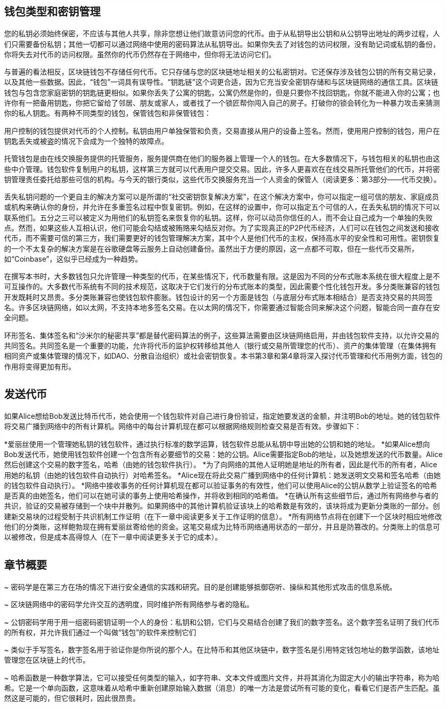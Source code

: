## 钱包类型和密钥管理
您的私钥必须始终保密，不应该与其他人共享，除非您想让他们故意访问您的代币。由于从私钥导出公钥和从公钥导出地址的两步过程，人们只需要备份私钥；其他一切都可以通过网络中使用的密码算法从私钥导出。如果你失去了对钱包的访问权限，没有助记词或私钥的备份，你将失去对代币的访问权限。虽然你的代币仍然存在于网络中，但你将无法访问它们。

与普遍的看法相反，区块链钱包不存储任何代币。它只存储与您的区块链地址相关的公私密钥对。它还保存涉及钱包公钥的所有交易记录，以及其他一些数据。因此，“钱包”一词具有误导性。“钥匙链”这个词更合适，因为它充当安全密钥存储和与区块链网络的通信工具。区块链钱包与包含您家庭密钥的钥匙链更相似。如果你丢失了公寓的钥匙，公寓仍然是你的，但是只要你不找回钥匙，你就不能进入你的公寓；也许你有一把备用钥匙，你把它留给了邻居、朋友或家人，或者找了一个锁匠帮你闯入自己的房子。打破你的锁会转化为一种暴力攻击来猜测你的私人钥匙。有两种不同类型的钱包，保管钱包和非保管钱包：

用户控制的钱包提供对代币的个人控制。私钥由用户单独保管和负责，交易直接从用户的设备上签名。然而，使用用户控制的钱包，用户在钥匙丢失或被盗的情况下会成为一个独特的故障点。

托管钱包是由在线交换服务提供的托管服务，服务提供商在他们的服务器上管理一个人的钱包。在大多数情况下，与钱包相关的私钥也由这些中介管理。钱包软件复制用户的私钥，这样第三方就可以代表用户提交交易。因此，许多人更喜欢在在线交易所托管他们的代币，并将密钥管理责任委托给那些可信的机构。与今天的银行类似，这些代币交换服务充当一个人资金的保管人（阅读更多：第3部分——代币交换）。

丢失私钥问题的一个更自主的解决方案可以是所谓的“社交密钥恢复解决方案”，在这个解决方案中，你可以指定一组可信的朋友、家庭成员或机构来确认你的身份，并允许在多重签名过程中恢复密钥。例如，在这样的设置中，你可以指定五个可信的人，在丢失私钥的情况下可以联系他们。五分之三可以被定义为用他们的私钥签名来恢复你的私钥。这样，你可以动员你信任的人，而不会让自己成为一个单独的失败点。然而，如果这些人互相认识，他们可能会勾结或被贿赂来勾结反对你。为了实现真正的P2P代币经济，人们可以在钱包之间发送和接收代币，而不需要可信的第三方，我们需要更好的钱包管理解决方案，其中个人是他们代币的主权，保持高水平的安全性和可用性。密钥恢复的一个不太复杂的解决方案是在谷歌硬盘等云服务上自动创建备份。虽然出于方便的原因，这一点都不可取，但在一些代币交易所，如“Coinbase”，这似乎已经成为一种趋势。

在撰写本书时，大多数钱包只允许管理一种类型的代币，在某些情况下，代币数量有限。这是因为不同的分布式账本系统在很大程度上是不可互操作的。大多数代币系统有不同的技术规范，这取决于它们发行的分布式账本的类型，因此需要个性化钱包开发。多分类账兼容的钱包开发既耗时又昂贵。多分类账兼容也使钱包软件膨胀。钱包设计的另一个方面是钱包（与底层分布式账本相结合）是否支持交易的共同签名。许多区块链网络，如以太网，不支持本地多签名交易。在以太网的情况下，你需要通过智能合同来解决这个问题，智能合同一直存在安全问题。

环形签名、集体签名和“沙米尔的秘密共享”都是替代密码算法的例子，这些算法需要由区块链网络启用，并由钱包软件支持，以允许交易的共同签名。共同签名是一个重要的功能，允许将代币的监护权转移给其他人（银行或交易所管理您的代币）、资产的集体管理（在集体拥有相同资产或集体管理的情况下，如DAO、分散自治组织）或社会密钥恢复。本书第3章和第4章将深入探讨代币管理和代币用例方面，钱包的作用将变得更加有形。
 
## 发送代币
如果Alice想给Bob发送比特币代币，她会使用一个钱包软件对自己进行身份验证，指定她要发送的金额，并注明Bob的地址。她的钱包软件将交易广播到网络中的所有计算机。网络中的每台计算机现在都可以根据网络规则检查交易是否有效。步骤如下：

*爱丽丝使用一个管理她私钥的钱包软件，通过执行标准的数学运算，钱包软件总能从私钥中导出她的公钥和她的地址。
*如果Alice想向Bob发送代币，她使用钱包软件创建一个包含所有必要细节的交易：她的公钥。Alice需要指定Bob的地址，以及她想发送的代币数量。Alice然后创建这个交易的数字签名，哈希（由她的钱包软件执行）。
*为了向网络的其他人证明她是地址的所有者，因此是代币的所有者，Alice用她的私钥（由她的钱包软件自动执行）对哈希签名。
*Alice现在将此交易广播到网络中的任何计算机：她发送明文交易和签名哈希（由她的钱包软件自动执行）。
*网络中接收事务的任何计算机现在都可以验证事务的有效性，他们可以使用Alice的公钥从数学上验证签名的哈希是否真的由她签名，他们可以在她可读的事务上使用哈希操作，并将收到相同的哈希值。
*在确认所有这些细节后，通过所有网络参与者的共识，验证的交易被存储到一个块中并散列。如果网络中的其他计算机验证该块上的哈希数是有效的，该块将成为更新分类账的一部分。创建新交易块的过程受制于共识机制工作证明（在下一章中阅读更多关于工作证明的信息）。
*所有网络节点将在创建下一个区块时相应地修改他们的分类账，这样鲍勃现在拥有爱丽丝寄给他的资金。这笔交易成为比特币网络通用状态的一部分，并且是防篡改的。分类账上的信息可以被修改，但是成本高得惊人（在下一章中阅读更多关于它的成本）。
 
## 章节概要
~
密码学是在第三方在场的情况下进行安全通信的实践和研究。目的是创建能够抵御窃听、操纵和其他形式攻击的信息系统。

~
区块链网络中的密码学允许交互的透明度，同时维护所有网络参与者的隐私。

~
公钥密码学用于用一组密码密钥证明一个人的身份：私钥和公钥，它们与交易结合创建了我们的数字签名。这个数字签名证明了我们代币的所有权，并允许我们通过一个叫做“钱包”的软件来控制它们

~
类似于手写签名，数字签名用于验证你是你所说的那个人。在比特币和其他区块链中，数字签名是引用特定钱包地址的数学函数，该地址管理您在区块链上的代币。

~
哈希函数是一种数学算法，它可以接受任何类型的输入，如字符串、文本文件或图片文件，并将其消化为固定大小的输出字符串，称为哈希。它是一个单向函数，这意味着从哈希中重新创建原始输入数据（消息）的唯一方法是尝试所有可能的变化，看看它们是否产生匹配。虽然这是可能的，但它很耗时，因此很昂贵。
